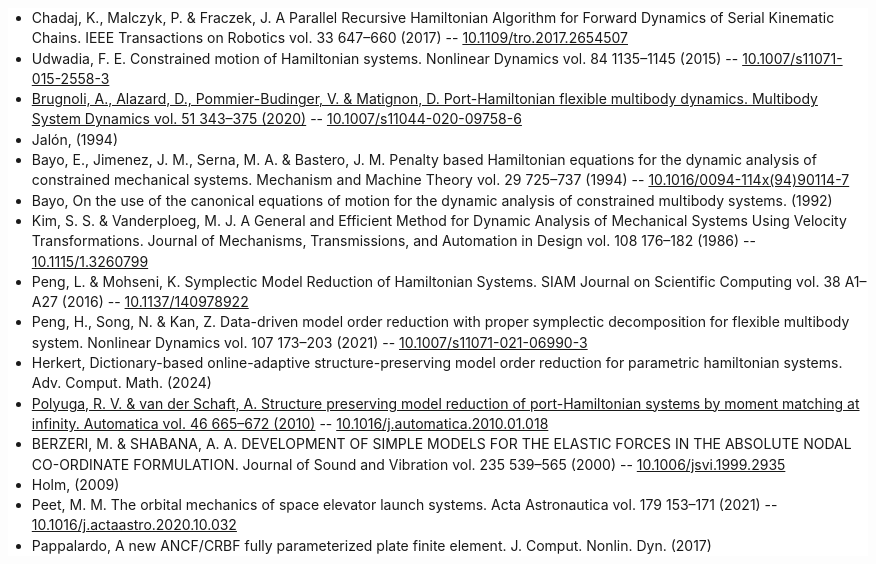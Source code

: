- Chadaj, K., Malczyk, P. & Fraczek, J. A Parallel Recursive Hamiltonian Algorithm for Forward Dynamics of Serial Kinematic Chains. IEEE Transactions on Robotics vol. 33 647–660 (2017) -- [10.1109/tro.2017.2654507](https://doi.org/10.1109/tro.2017.2654507)
- Udwadia, F. E. Constrained motion of Hamiltonian systems. Nonlinear Dynamics vol. 84 1135–1145 (2015) -- [10.1007/s11071-015-2558-3](https://doi.org/10.1007/s11071-015-2558-3)
- [Brugnoli, A., Alazard, D., Pommier-Budinger, V. & Matignon, D. Port-Hamiltonian flexible multibody dynamics. Multibody System Dynamics vol. 51 343–375 (2020)](port-hamiltonian-flexible-multibody-dynamics) -- [10.1007/s11044-020-09758-6](https://doi.org/10.1007/s11044-020-09758-6)
- Jalón, (1994)
- Bayo, E., Jimenez, J. M., Serna, M. A. & Bastero, J. M. Penalty based Hamiltonian equations for the dynamic analysis of constrained mechanical systems. Mechanism and Machine Theory vol. 29 725–737 (1994) -- [10.1016/0094-114x(94)90114-7](https://doi.org/10.1016/0094-114x(94)90114-7)
- Bayo, On the use of the canonical equations of motion for the dynamic analysis of constrained multibody systems. (1992)
- Kim, S. S. & Vanderploeg, M. J. A General and Efficient Method for Dynamic Analysis of Mechanical Systems Using Velocity Transformations. Journal of Mechanisms, Transmissions, and Automation in Design vol. 108 176–182 (1986) -- [10.1115/1.3260799](https://doi.org/10.1115/1.3260799)
- Peng, L. & Mohseni, K. Symplectic Model Reduction of Hamiltonian Systems. SIAM Journal on Scientific Computing vol. 38 A1–A27 (2016) -- [10.1137/140978922](https://doi.org/10.1137/140978922)
- Peng, H., Song, N. & Kan, Z. Data-driven model order reduction with proper symplectic decomposition for flexible multibody system. Nonlinear Dynamics vol. 107 173–203 (2021) -- [10.1007/s11071-021-06990-3](https://doi.org/10.1007/s11071-021-06990-3)
- Herkert, Dictionary-based online-adaptive structure-preserving model order reduction for parametric hamiltonian systems. Adv. Comput. Math. (2024)
- [Polyuga, R. V. & van der Schaft, A. Structure preserving model reduction of port-Hamiltonian systems by moment matching at infinity. Automatica vol. 46 665–672 (2010)](structure-preserving-model-reduction-of-port-hamiltonian-systems-by-moment-matching-at-infinity) -- [10.1016/j.automatica.2010.01.018](https://doi.org/10.1016/j.automatica.2010.01.018)
- BERZERI, M. & SHABANA, A. A. DEVELOPMENT OF SIMPLE MODELS FOR THE ELASTIC FORCES IN THE ABSOLUTE NODAL CO-ORDINATE FORMULATION. Journal of Sound and Vibration vol. 235 539–565 (2000) -- [10.1006/jsvi.1999.2935](https://doi.org/10.1006/jsvi.1999.2935)
- Holm, (2009)
- Peet, M. M. The orbital mechanics of space elevator launch systems. Acta Astronautica vol. 179 153–171 (2021) -- [10.1016/j.actaastro.2020.10.032](https://doi.org/10.1016/j.actaastro.2020.10.032)
- Pappalardo, A new ANCF/CRBF fully parameterized plate finite element. J. Comput. Nonlin. Dyn. (2017)

